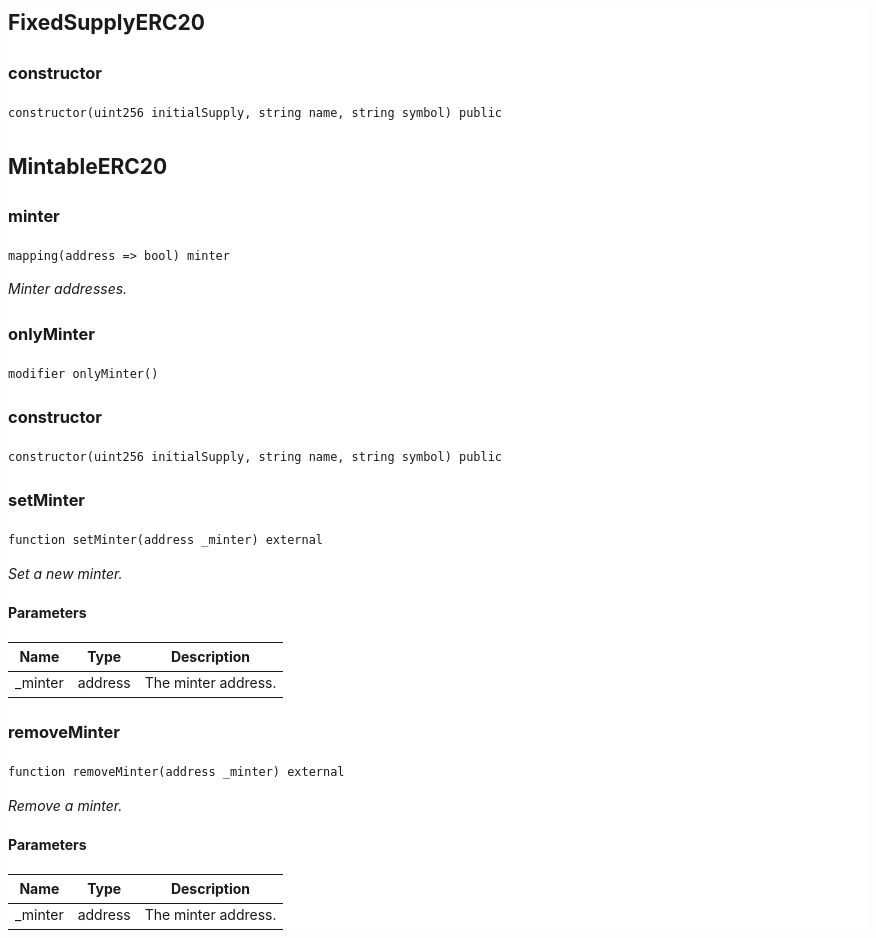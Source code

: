 ## FixedSupplyERC20

### constructor

```solidity
constructor(uint256 initialSupply, string name, string symbol) public
```

## MintableERC20

### minter

```solidity
mapping(address => bool) minter
```

_Minter addresses._

### onlyMinter

```solidity
modifier onlyMinter()
```

### constructor

```solidity
constructor(uint256 initialSupply, string name, string symbol) public
```

### setMinter

```solidity
function setMinter(address _minter) external
```

_Set a new minter._

#### Parameters

| Name | Type | Description |
| ---- | ---- | ----------- |
| _minter | address | The minter address. |

### removeMinter

```solidity
function removeMinter(address _minter) external
```

_Remove a minter._

#### Parameters

| Name | Type | Description |
| ---- | ---- | ----------- |
| _minter | address | The minter address. |
